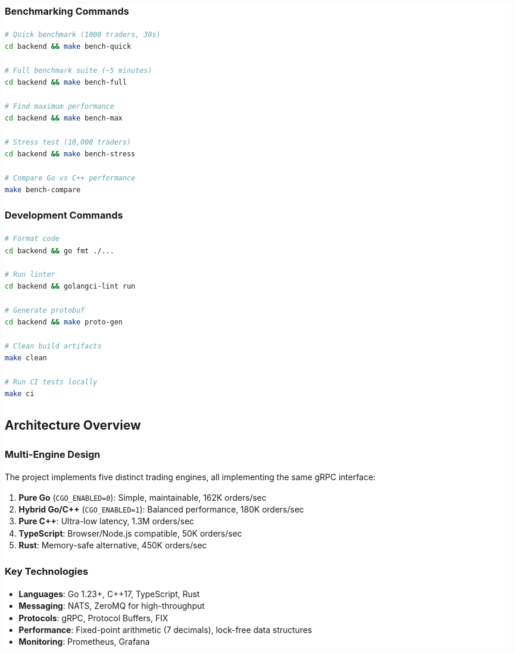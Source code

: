 ### Benchmarking Commands
```bash
# Quick benchmark (1000 traders, 30s)
cd backend && make bench-quick

# Full benchmark suite (~5 minutes)
cd backend && make bench-full

# Find maximum performance
cd backend && make bench-max

# Stress test (10,000 traders)
cd backend && make bench-stress

# Compare Go vs C++ performance
make bench-compare
```

### Development Commands
```bash
# Format code
cd backend && go fmt ./...

# Run linter
cd backend && golangci-lint run

# Generate protobuf
cd backend && make proto-gen

# Clean build artifacts
make clean

# Run CI tests locally
make ci
```

## Architecture Overview

### Multi-Engine Design

The project implements five distinct trading engines, all implementing the same gRPC interface:

1. **Pure Go** (`CGO_ENABLED=0`): Simple, maintainable, 162K orders/sec
2. **Hybrid Go/C++** (`CGO_ENABLED=1`): Balanced performance, 180K orders/sec  
3. **Pure C++**: Ultra-low latency, 1.3M orders/sec
4. **TypeScript**: Browser/Node.js compatible, 50K orders/sec
5. **Rust**: Memory-safe alternative, 450K orders/sec

### Key Technologies

- **Languages**: Go 1.23+, C++17, TypeScript, Rust
- **Messaging**: NATS, ZeroMQ for high-throughput
- **Protocols**: gRPC, Protocol Buffers, FIX
- **Performance**: Fixed-point arithmetic (7 decimals), lock-free data structures
- **Monitoring**: Prometheus, Grafana
